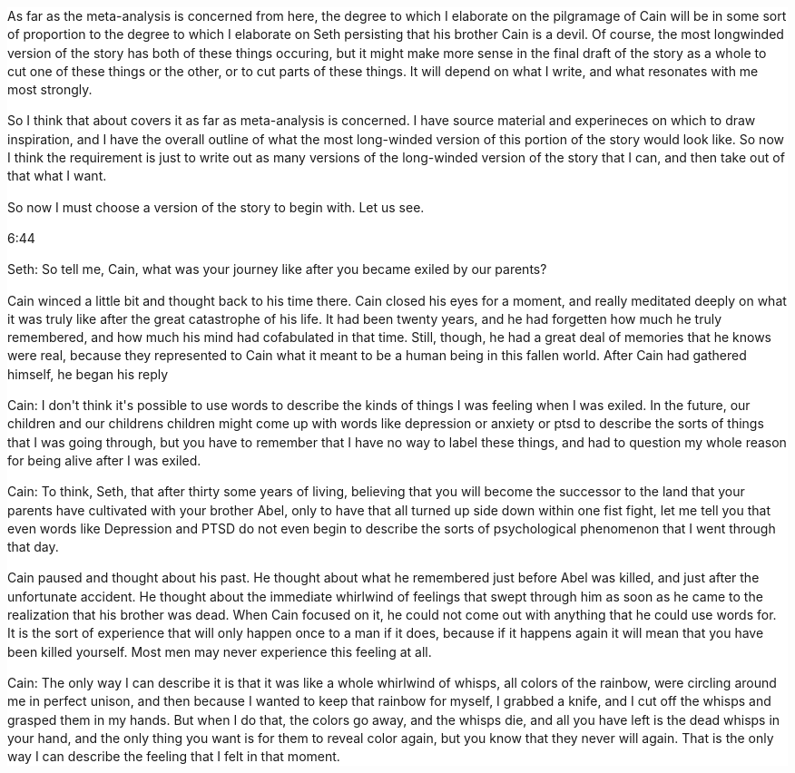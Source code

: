 As far as the meta-analysis is concerned from here, the degree to which I
elaborate on the pilgramage of Cain will be in some sort of proportion to the
degree to which I elaborate on Seth persisting that his brother Cain is a
devil. Of course, the most longwinded version of the story has both of these
things occuring, but it might make more sense in the final draft of the story
as a whole to cut one of these things or the other, or to cut parts of these
things. It will depend on what I write, and what resonates with me most
strongly.

So I think that about covers it as far as meta-analysis is concerned. I have
source material and experineces on which to draw inspiration, and I have the
overall outline of what the most long-winded version of this portion of the
story would look like. So now I think the requirement is just to write out as
many versions of the long-winded version of the story that I can, and then take
out of that what I want.

So now I must choose a version of the story to begin with. Let us see.

6:44

Seth: So tell me, Cain, what was your journey like after you became exiled by
our parents?

Cain winced a little bit and thought back to his time there. Cain closed his
eyes for a moment, and really meditated deeply on what it was truly like after
the great catastrophe of his life. It had been twenty years, and he had
forgetten how much he truly remembered, and how much his mind had cofabulated
in that time. Still, though, he had a great deal of memories that he knows were
real, because they represented to Cain what it meant to be a human being in
this fallen world. After Cain had gathered himself, he began his reply

Cain: I don't think it's possible to use words to describe the kinds of things
I was feeling when I was exiled. In the future, our children and our childrens
children might come up with words like depression or anxiety or ptsd to
describe the sorts of things that I was going through, but you have to remember
that I have no way to label these things, and had to question my whole reason
for being alive after I was exiled.

Cain: To think, Seth, that after thirty some years of living, believing that
you will become the successor to the land that your parents have cultivated
with your brother Abel, only to have that all turned up side down within one
fist fight, let me tell you that even words like Depression and PTSD do not
even begin to describe the sorts of psychological phenomenon that I went
through that day.

Cain paused and thought about his past. He thought about what he remembered
just before Abel was killed, and just after the unfortunate accident. He
thought about the immediate whirlwind of feelings that swept through him as
soon as he came to the realization that his brother was dead. When Cain focused
on it, he could not come out with anything that he could use words for. It is
the sort of experience that will only happen once to a man if it does, because
if it happens again it will mean that you have been killed yourself. Most men
may never experience this feeling at all.

Cain: The only way I can describe it is that it was like a whole whirlwind of
whisps, all colors of the rainbow, were circling around me in perfect unison,
and then because I wanted to keep that rainbow for myself, I grabbed a knife,
and I cut off the whisps and grasped them in my hands. But when I do that, the
colors go away, and the whisps die, and all you have left is the dead whisps in
your hand, and the only thing you want is for them to reveal color again, but
you know that they never will again. That is the only way I can describe the
feeling that I felt in that moment.
